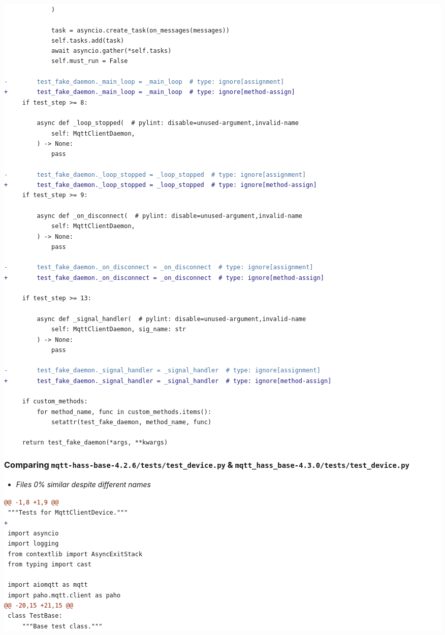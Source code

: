 ```diff
             )
 
             task = asyncio.create_task(on_messages(messages))
             self.tasks.add(task)
             await asyncio.gather(*self.tasks)
             self.must_run = False
 
-        test_fake_daemon._main_loop = _main_loop  # type: ignore[assignment]
+        test_fake_daemon._main_loop = _main_loop  # type: ignore[method-assign]
     if test_step >= 8:
 
         async def _loop_stopped(  # pylint: disable=unused-argument,invalid-name
             self: MqttClientDaemon,
         ) -> None:
             pass
 
-        test_fake_daemon._loop_stopped = _loop_stopped  # type: ignore[assignment]
+        test_fake_daemon._loop_stopped = _loop_stopped  # type: ignore[method-assign]
     if test_step >= 9:
 
         async def _on_disconnect(  # pylint: disable=unused-argument,invalid-name
             self: MqttClientDaemon,
         ) -> None:
             pass
 
-        test_fake_daemon._on_disconnect = _on_disconnect  # type: ignore[assignment]
+        test_fake_daemon._on_disconnect = _on_disconnect  # type: ignore[method-assign]
 
     if test_step >= 13:
 
         async def _signal_handler(  # pylint: disable=unused-argument,invalid-name
             self: MqttClientDaemon, sig_name: str
         ) -> None:
             pass
 
-        test_fake_daemon._signal_handler = _signal_handler  # type: ignore[assignment]
+        test_fake_daemon._signal_handler = _signal_handler  # type: ignore[method-assign]
 
     if custom_methods:
         for method_name, func in custom_methods.items():
             setattr(test_fake_daemon, method_name, func)
 
     return test_fake_daemon(*args, **kwargs)
```

### Comparing `mqtt-hass-base-4.2.6/tests/test_device.py` & `mqtt_hass_base-4.3.0/tests/test_device.py`

 * *Files 0% similar despite different names*

```diff
@@ -1,8 +1,9 @@
 """Tests for MqttClientDevice."""
+
 import asyncio
 import logging
 from contextlib import AsyncExitStack
 from typing import cast
 
 import aiomqtt as mqtt
 import paho.mqtt.client as paho
@@ -20,15 +21,15 @@
 class TestBase:
     """Base test class."""
```